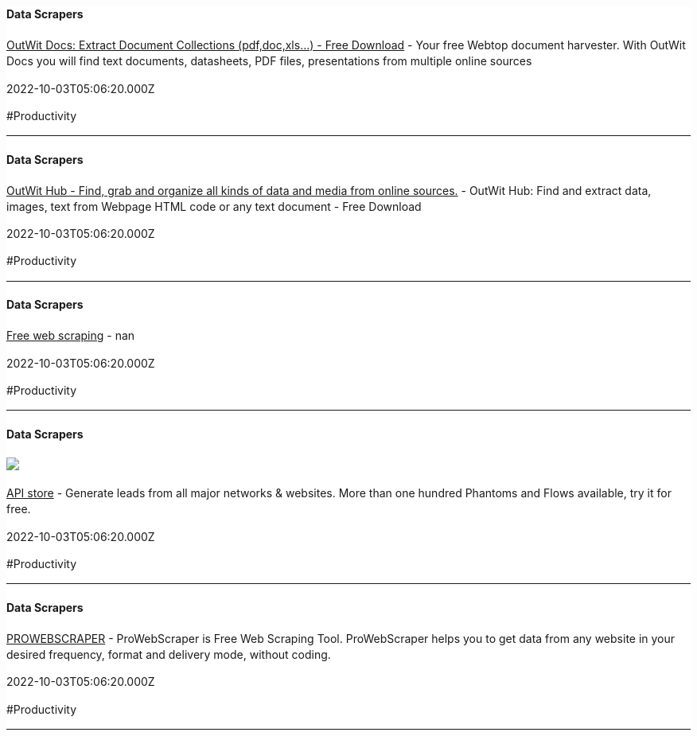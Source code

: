 #### Data Scrapers

[OutWit Docs: Extract Document Collections (pdf,doc,xls...) - Free Download](https://www.outwit.com/products/docs) - Your free Webtop document harvester. With OutWit Docs you will find text documents, datasheets, PDF files, presentations from multiple online sources

2022-10-03T05:06:20.000Z

#Productivity

---

#### Data Scrapers

[OutWit Hub - Find, grab and organize all kinds of data and media from online sources.](https://www.outwit.com/products/hub) - OutWit Hub: Find and extract data, images, text from Webpage HTML code or any text document - Free Download

2022-10-03T05:06:20.000Z

#Productivity

---

#### Data Scrapers

[Free web scraping](https://www.parsehub.com) - nan

2022-10-03T05:06:20.000Z

#Productivity

---

#### Data Scrapers

![](https://static.phantombuster.com/og_thumbnail_1200_630_rebranding.png)

[API store](https://phantombuster.com) - Generate leads from all major networks & websites. More than one hundred Phantoms and Flows available, try it for free.

2022-10-03T05:06:20.000Z

#Productivity

---

#### Data Scrapers

[PROWEBSCRAPER](https://prowebscraper.com) - ProWebScraper is Free Web Scraping Tool. ProWebScraper helps you to get data from any website in your desired frequency, format and delivery mode, without coding.

2022-10-03T05:06:20.000Z

#Productivity

---
